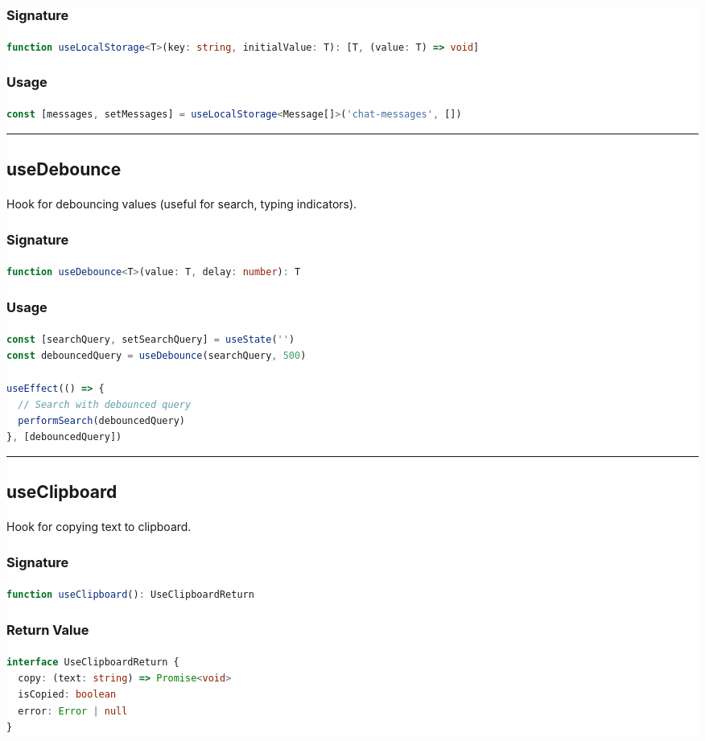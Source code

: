 ### Signature

```typescript
function useLocalStorage<T>(key: string, initialValue: T): [T, (value: T) => void]
```

### Usage

```typescript
const [messages, setMessages] = useLocalStorage<Message[]>('chat-messages', [])
```

---

## useDebounce

Hook for debouncing values (useful for search, typing indicators).

### Signature

```typescript
function useDebounce<T>(value: T, delay: number): T
```

### Usage

```typescript
const [searchQuery, setSearchQuery] = useState('')
const debouncedQuery = useDebounce(searchQuery, 500)

useEffect(() => {
  // Search with debounced query
  performSearch(debouncedQuery)
}, [debouncedQuery])
```

---

## useClipboard

Hook for copying text to clipboard.

### Signature

```typescript
function useClipboard(): UseClipboardReturn
```

### Return Value

```typescript
interface UseClipboardReturn {
  copy: (text: string) => Promise<void>
  isCopied: boolean
  error: Error | null
}
```
